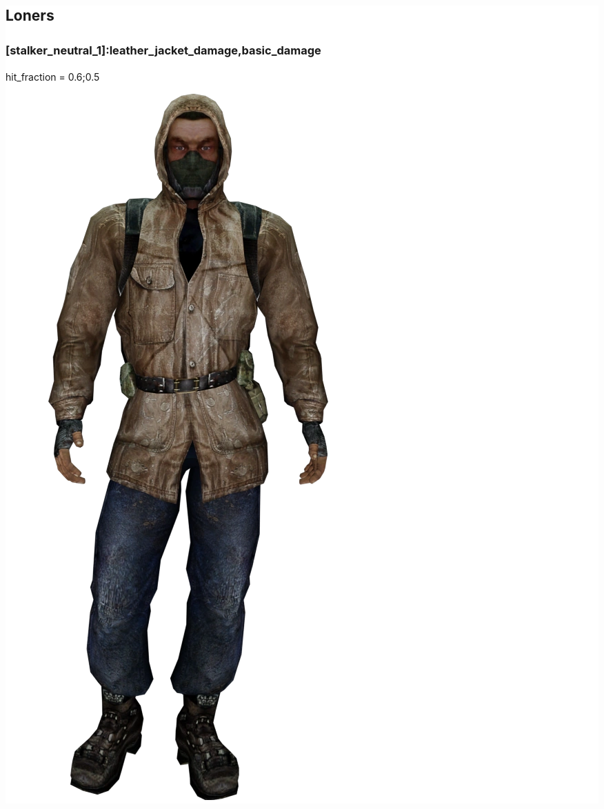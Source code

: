 ## Loners

### \[stalker_neutral_1\]:leather_jacket_damage,basic_damage

hit_fraction = 0.6;0.5

![Image](images/stalker_neutral_1.webp)
